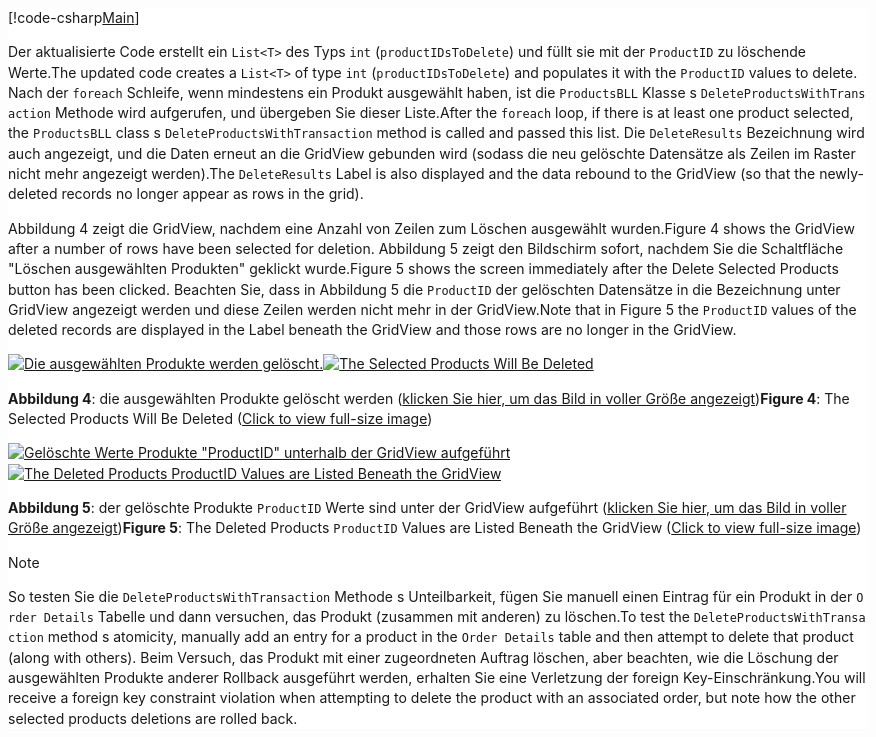 
[!code-csharp[Main](batch-deleting-cs/samples/sample3.cs)]

<span data-ttu-id="a4265-150">Der aktualisierte Code erstellt ein `List<T>` des Typs `int` (`productIDsToDelete`) und füllt sie mit der `ProductID` zu löschende Werte.</span><span class="sxs-lookup"><span data-stu-id="a4265-150">The updated code creates a `List<T>` of type `int` (`productIDsToDelete`) and populates it with the `ProductID` values to delete.</span></span> <span data-ttu-id="a4265-151">Nach der `foreach` Schleife, wenn mindestens ein Produkt ausgewählt haben, ist die `ProductsBLL` Klasse s `DeleteProductsWithTransaction` Methode wird aufgerufen, und übergeben Sie dieser Liste.</span><span class="sxs-lookup"><span data-stu-id="a4265-151">After the `foreach` loop, if there is at least one product selected, the `ProductsBLL` class s `DeleteProductsWithTransaction` method is called and passed this list.</span></span> <span data-ttu-id="a4265-152">Die `DeleteResults` Bezeichnung wird auch angezeigt, und die Daten erneut an die GridView gebunden wird (sodass die neu gelöschte Datensätze als Zeilen im Raster nicht mehr angezeigt werden).</span><span class="sxs-lookup"><span data-stu-id="a4265-152">The `DeleteResults` Label is also displayed and the data rebound to the GridView (so that the newly-deleted records no longer appear as rows in the grid).</span></span>

<span data-ttu-id="a4265-153">Abbildung 4 zeigt die GridView, nachdem eine Anzahl von Zeilen zum Löschen ausgewählt wurden.</span><span class="sxs-lookup"><span data-stu-id="a4265-153">Figure 4 shows the GridView after a number of rows have been selected for deletion.</span></span> <span data-ttu-id="a4265-154">Abbildung 5 zeigt den Bildschirm sofort, nachdem Sie die Schaltfläche "Löschen ausgewählten Produkten" geklickt wurde.</span><span class="sxs-lookup"><span data-stu-id="a4265-154">Figure 5 shows the screen immediately after the Delete Selected Products button has been clicked.</span></span> <span data-ttu-id="a4265-155">Beachten Sie, dass in Abbildung 5 die `ProductID` der gelöschten Datensätze in die Bezeichnung unter GridView angezeigt werden und diese Zeilen werden nicht mehr in der GridView.</span><span class="sxs-lookup"><span data-stu-id="a4265-155">Note that in Figure 5 the `ProductID` values of the deleted records are displayed in the Label beneath the GridView and those rows are no longer in the GridView.</span></span>


<span data-ttu-id="a4265-156">[![Die ausgewählten Produkte werden gelöscht.](batch-deleting-cs/_static/image4.gif)](batch-deleting-cs/_static/image7.png)</span><span class="sxs-lookup"><span data-stu-id="a4265-156">[![The Selected Products Will Be Deleted](batch-deleting-cs/_static/image4.gif)](batch-deleting-cs/_static/image7.png)</span></span>

<span data-ttu-id="a4265-157">**Abbildung 4**: die ausgewählten Produkte gelöscht werden ([klicken Sie hier, um das Bild in voller Größe angezeigt](batch-deleting-cs/_static/image8.png))</span><span class="sxs-lookup"><span data-stu-id="a4265-157">**Figure 4**: The Selected Products Will Be Deleted ([Click to view full-size image](batch-deleting-cs/_static/image8.png))</span></span>


<span data-ttu-id="a4265-158">[![Gelöschte Werte Produkte "ProductID" unterhalb der GridView aufgeführt](batch-deleting-cs/_static/image5.gif)](batch-deleting-cs/_static/image9.png)</span><span class="sxs-lookup"><span data-stu-id="a4265-158">[![The Deleted Products ProductID Values are Listed Beneath the GridView](batch-deleting-cs/_static/image5.gif)](batch-deleting-cs/_static/image9.png)</span></span>

<span data-ttu-id="a4265-159">**Abbildung 5**: der gelöschte Produkte `ProductID` Werte sind unter der GridView aufgeführt ([klicken Sie hier, um das Bild in voller Größe angezeigt](batch-deleting-cs/_static/image10.png))</span><span class="sxs-lookup"><span data-stu-id="a4265-159">**Figure 5**: The Deleted Products `ProductID` Values are Listed Beneath the GridView ([Click to view full-size image](batch-deleting-cs/_static/image10.png))</span></span>


> [!NOTE]
> <span data-ttu-id="a4265-160">So testen Sie die `DeleteProductsWithTransaction` Methode s Unteilbarkeit, fügen Sie manuell einen Eintrag für ein Produkt in der `Order Details` Tabelle und dann versuchen, das Produkt (zusammen mit anderen) zu löschen.</span><span class="sxs-lookup"><span data-stu-id="a4265-160">To test the `DeleteProductsWithTransaction` method s atomicity, manually add an entry for a product in the `Order Details` table and then attempt to delete that product (along with others).</span></span> <span data-ttu-id="a4265-161">Beim Versuch, das Produkt mit einer zugeordneten Auftrag löschen, aber beachten, wie die Löschung der ausgewählten Produkte anderer Rollback ausgeführt werden, erhalten Sie eine Verletzung der foreign Key-Einschränkung.</span><span class="sxs-lookup"><span data-stu-id="a4265-161">You will receive a foreign key constraint violation when attempting to delete the product with an associated order, but note how the other selected products deletions are rolled back.</span></span>
